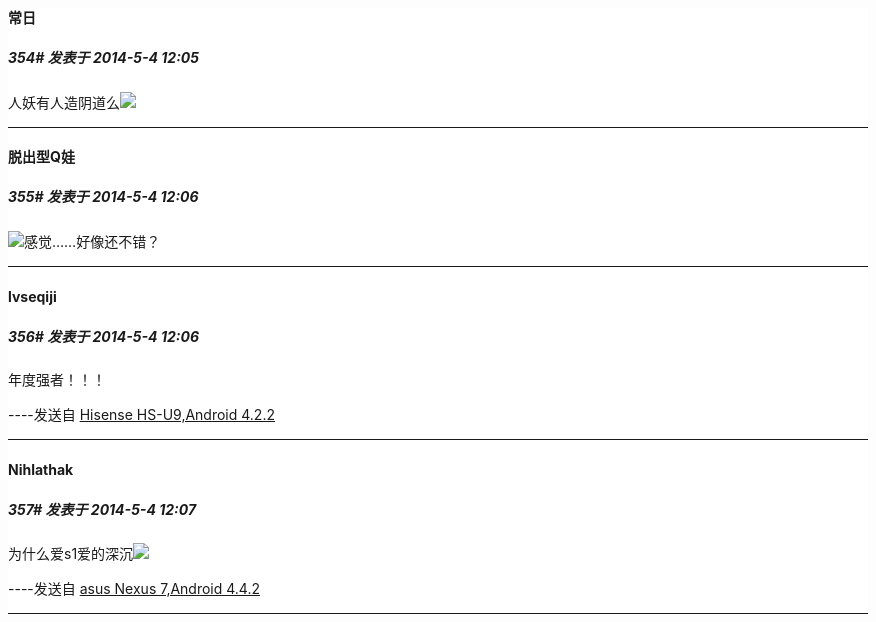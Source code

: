 ####  常日  
##### 354#       发表于 2014-5-4 12:05




人妖有人造阴道么<img src="https://static.saraba1st.com/image/smiley/face/54.gif" referrerpolicy="no-referrer">







-----

####  脱出型Q娃  
##### 355#       发表于 2014-5-4 12:06



<img src="https://static.saraba1st.com/image/smiley/nq/001.gif" referrerpolicy="no-referrer">感觉……好像还不错？







-----

####  lvseqiji  
##### 356#       发表于 2014-5-4 12:06




年度强者！！！


----发送自 [Hisense HS-U9,Android 4.2.2](http://stage1.5j4m.com/?null)







-----

####  Nihlathak  
##### 357#       发表于 2014-5-4 12:07




为什么爱s1爱的深沉<img src="https://static.saraba1st.com/image/smiley/zdl/157.gif" referrerpolicy="no-referrer">


----发送自 [asus Nexus 7,Android 4.4.2](http://stage1.5j4m.com/?null)







-----
